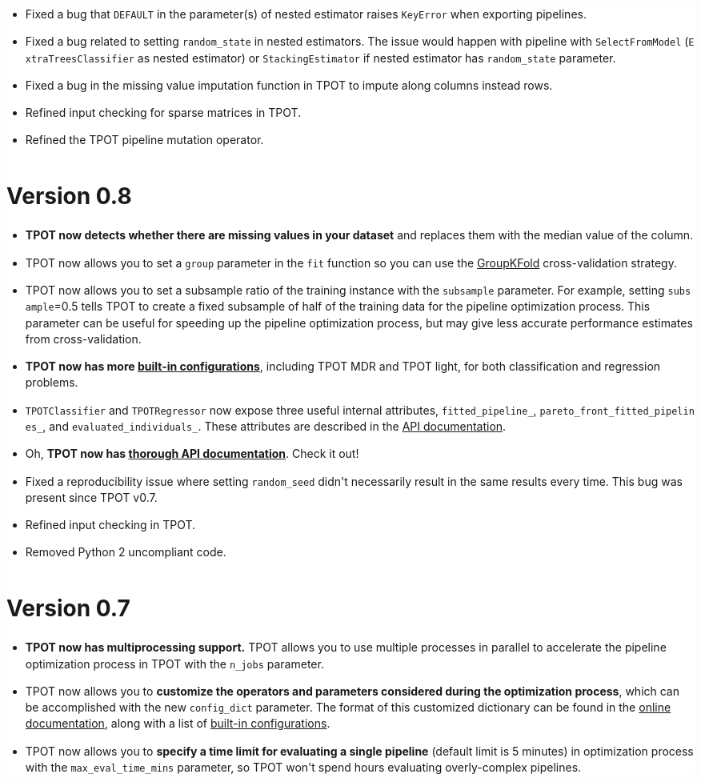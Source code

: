 * Fixed a bug that `DEFAULT` in the parameter(s) of nested estimator raises `KeyError` when exporting pipelines.

* Fixed a bug related to setting `random_state` in nested estimators. The issue would happen with pipeline with `SelectFromModel` (`ExtraTreesClassifier` as nested estimator) or `StackingEstimator` if nested estimator has `random_state` parameter.

* Fixed a bug in the missing value imputation function in TPOT to impute along columns instead rows.

* Refined input checking for sparse matrices in TPOT.

* Refined the TPOT pipeline mutation operator.


# Version 0.8

* **TPOT now detects whether there are missing values in your dataset** and replaces them with the median value of the column.

* TPOT now allows you to set a `group` parameter in the `fit` function so you can use the [GroupKFold](http://scikit-learn.org/stable/modules/generated/sklearn.model_selection.GroupKFold.html) cross-validation strategy.

* TPOT now allows you to set a subsample ratio of the training instance with the `subsample` parameter. For example, setting `subsample`=0.5 tells TPOT to create a fixed subsample of half of the training data for the pipeline optimization process. This parameter can be useful for speeding up the pipeline optimization process, but may give less accurate performance estimates from cross-validation.

* **TPOT now has more [built-in configurations](/using/#built-in-tpot-configurations)**, including TPOT MDR and TPOT light, for both classification and regression problems.

* `TPOTClassifier` and `TPOTRegressor` now expose three useful internal attributes, `fitted_pipeline_`, `pareto_front_fitted_pipelines_`, and `evaluated_individuals_`. These attributes are described in the [API documentation](/api/).

* Oh, **TPOT now has [thorough API documentation](/api/)**. Check it out!

* Fixed a reproducibility issue where setting `random_seed` didn't necessarily result in the same results every time. This bug was present since TPOT v0.7.

* Refined input checking in TPOT.

* Removed Python 2 uncompliant code.


# Version 0.7

* **TPOT now has multiprocessing support.** TPOT allows you to use multiple processes in parallel to accelerate the pipeline optimization process in TPOT with the `n_jobs` parameter.

* TPOT now allows you to **customize the operators and parameters considered during the optimization process**, which can be accomplished with the new `config_dict` parameter. The format of this customized dictionary can be found in the [online documentation](/using/#customizing-tpots-operators-and-parameters), along with a list of [built-in configurations](/using/#built-in-tpot-configurations).

* TPOT now allows you to **specify a time limit for evaluating a single pipeline**  (default limit is 5 minutes) in optimization process with the `max_eval_time_mins` parameter, so TPOT won't spend hours evaluating overly-complex pipelines.
